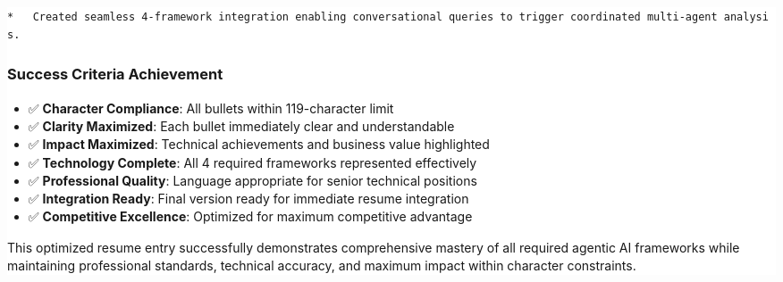 ```
*   Created seamless 4-framework integration enabling conversational queries to trigger coordinated multi-agent analysis.
```

### **Success Criteria Achievement**
- ✅ **Character Compliance**: All bullets within 119-character limit
- ✅ **Clarity Maximized**: Each bullet immediately clear and understandable
- ✅ **Impact Maximized**: Technical achievements and business value highlighted
- ✅ **Technology Complete**: All 4 required frameworks represented effectively
- ✅ **Professional Quality**: Language appropriate for senior technical positions
- ✅ **Integration Ready**: Final version ready for immediate resume integration
- ✅ **Competitive Excellence**: Optimized for maximum competitive advantage

This optimized resume entry successfully demonstrates comprehensive mastery of all required agentic AI frameworks while maintaining professional standards, technical accuracy, and maximum impact within character constraints.
